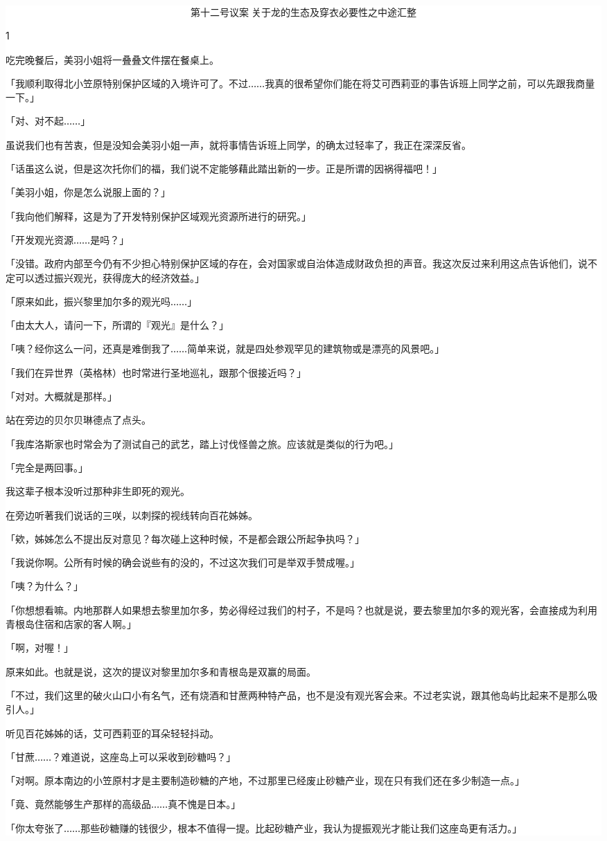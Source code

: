 <p align="center">第十二号议案 关于龙的生态及穿衣必要性之中途汇整</p>

1

吃完晚餐后，美羽小姐将一叠叠文件摆在餐桌上。

「我顺利取得北小笠原特别保护区域的入境许可了。不过……我真的很希望你们能在将艾可西莉亚的事告诉班上同学之前，可以先跟我商量一下。」

「对、对不起……」

虽说我们也有苦衷，但是没知会美羽小姐一声，就将事情告诉班上同学，的确太过轻率了，我正在深深反省。

「话虽这么说，但是这次托你们的福，我们说不定能够藉此踏出新的一步。正是所谓的因祸得福吧！」

「美羽小姐，你是怎么说服上面的？」

「我向他们解释，这是为了开发特别保护区域观光资源所进行的研究。」

「开发观光资源……是吗？」

「没错。政府内部至今仍有不少担心特别保护区域的存在，会对国家或自治体造成财政负担的声音。我这次反过来利用这点告诉他们，说不定可以透过振兴观光，获得庞大的经济效益。」

「原来如此，振兴黎里加尔多的观光吗……」

「由太大人，请问一下，所谓的『观光』是什么？」

「咦？经你这么一问，还真是难倒我了……简单来说，就是四处参观罕见的建筑物或是漂亮的风景吧。」

「我们在异世界（英格林）也时常进行圣地巡礼，跟那个很接近吗？」

「对对。大概就是那样。」

站在旁边的贝尔贝琳德点了点头。

「我库洛斯家也时常会为了测试自己的武艺，踏上讨伐怪兽之旅。应该就是类似的行为吧。」

「完全是两回事。」

我这辈子根本没听过那种非生即死的观光。

在旁边听著我们说话的三咲，以刺探的视线转向百花姊姊。

「欸，姊姊怎么不提出反对意见？每次碰上这种时候，不是都会跟公所起争执吗？」

「我说你啊。公所有时候的确会说些有的没的，不过这次我们可是举双手赞成喔。」

「咦？为什么？」

「你想想看嘛。内地那群人如果想去黎里加尔多，势必得经过我们的村子，不是吗？也就是说，要去黎里加尔多的观光客，会直接成为利用青根岛住宿和店家的客人啊。」

「啊，对喔！」

原来如此。也就是说，这次的提议对黎里加尔多和青根岛是双赢的局面。

「不过，我们这里的破火山口小有名气，还有烧酒和甘蔗两种特产品，也不是没有观光客会来。不过老实说，跟其他岛屿比起来不是那么吸引人。」

听见百花姊姊的话，艾可西莉亚的耳朵轻轻抖动。

「甘蔗……？难道说，这座岛上可以采收到砂糖吗？」

「对啊。原本南边的小笠原村才是主要制造砂糖的产地，不过那里已经废止砂糖产业，现在只有我们还在多少制造一点。」

「竟、竟然能够生产那样的高级品……真不愧是日本。」

「你太夸张了……那些砂糖赚的钱很少，根本不值得一提。比起砂糖产业，我认为提振观光才能让我们这座岛更有活力。」
